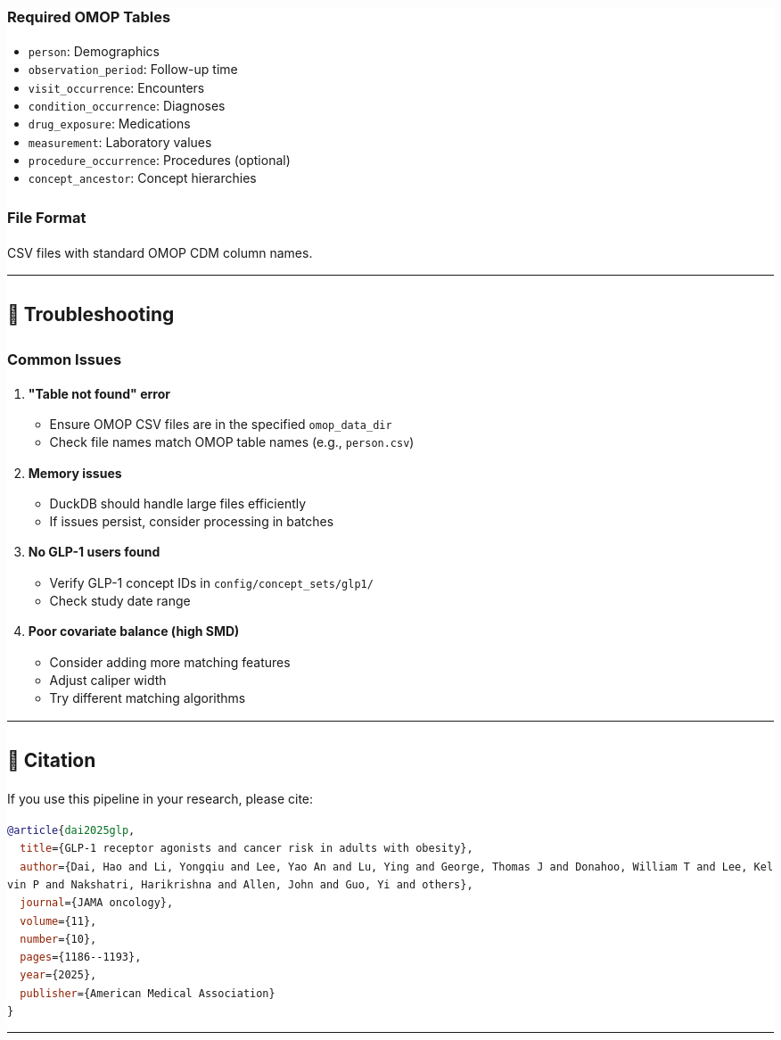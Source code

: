 ### Required OMOP Tables

- `person`: Demographics
- `observation_period`: Follow-up time
- `visit_occurrence`: Encounters
- `condition_occurrence`: Diagnoses
- `drug_exposure`: Medications
- `measurement`: Laboratory values
- `procedure_occurrence`: Procedures (optional)
- `concept_ancestor`: Concept hierarchies

### File Format

CSV files with standard OMOP CDM column names.

---

## 🔧 Troubleshooting

### Common Issues

1. **"Table not found" error**
   - Ensure OMOP CSV files are in the specified `omop_data_dir`
   - Check file names match OMOP table names (e.g., `person.csv`)

2. **Memory issues**
   - DuckDB should handle large files efficiently
   - If issues persist, consider processing in batches

3. **No GLP-1 users found**
   - Verify GLP-1 concept IDs in `config/concept_sets/glp1/`
   - Check study date range

4. **Poor covariate balance (high SMD)**
   - Consider adding more matching features
   - Adjust caliper width
   - Try different matching algorithms

---

## 📝 Citation

If you use this pipeline in your research, please cite:

```bibtex
@article{dai2025glp,
  title={GLP-1 receptor agonists and cancer risk in adults with obesity},
  author={Dai, Hao and Li, Yongqiu and Lee, Yao An and Lu, Ying and George, Thomas J and Donahoo, William T and Lee, Kelvin P and Nakshatri, Harikrishna and Allen, John and Guo, Yi and others},
  journal={JAMA oncology},
  volume={11},
  number={10},
  pages={1186--1193},
  year={2025},
  publisher={American Medical Association}
}
```

---